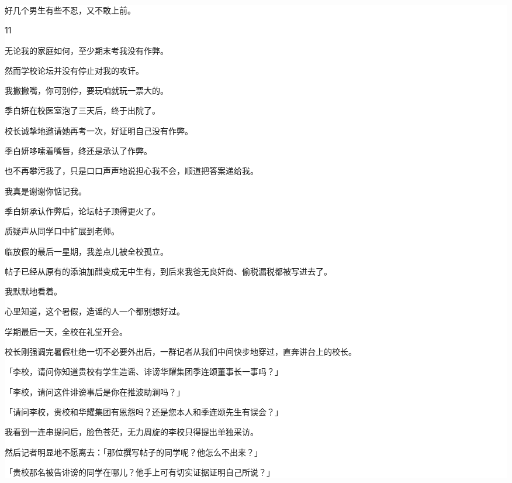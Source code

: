 
好几个男生有些不忍，又不敢上前。


11


无论我的家庭如何，至少期末考我没有作弊。


然而学校论坛并没有停止对我的攻讦。


我撇撇嘴，你可别停，要玩咱就玩一票大的。


季白妍在校医室泡了三天后，终于出院了。


校长诚挚地邀请她再考一次，好证明自己没有作弊。


季白妍哆嗦着嘴唇，终还是承认了作弊。


也不再攀污我了，只是口口声声地说担心我不会，顺道把答案递给我。


我真是谢谢你惦记我。


季白妍承认作弊后，论坛帖子顶得更火了。


质疑声从同学口中扩展到老师。


临放假的最后一星期，我差点儿被全校孤立。


帖子已经从原有的添油加醋变成无中生有，到后来我爸无良奸商、偷税漏税都被写进去了。


我默默地看着。


心里知道，这个暑假，造谣的人一个都别想好过。


学期最后一天，全校在礼堂开会。


校长刚强调完暑假杜绝一切不必要外出后，一群记者从我们中间快步地穿过，直奔讲台上的校长。


「李校，请问你知道贵校有学生造谣、诽谤华耀集团季连颂董事长一事吗？」


「李校，请问这件诽谤事后是你在推波助澜吗？」


「请问李校，贵校和华耀集团有恩怨吗？还是您本人和季连颂先生有误会？」


我看到一连串提问后，脸色苍茫，无力周旋的李校只得提出单独采访。


然后记者明显地不愿离去：「那位撰写帖子的同学呢？他怎么不出来？」


「贵校那名被告诽谤的同学在哪儿？他手上可有切实证据证明自己所说？」

